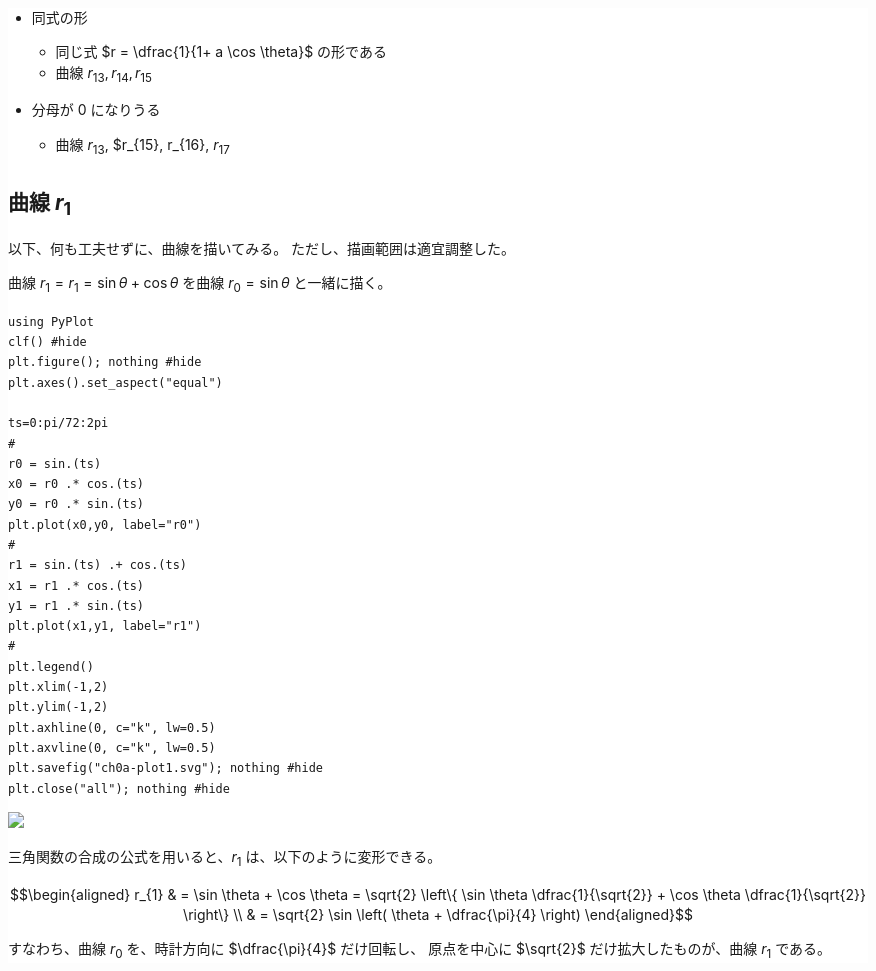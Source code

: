- 同式の形
  - 同じ式 $r = \dfrac{1}{1+ a \cos \theta}$ の形である
  - 曲線 $r_{13}, r_{14}, r_{15}$

- 分母が $0$ になりうる
  - 曲線 $r_{13}$, $r_{15}, r_{16}, $r_{17}$

## 曲線 $r_{1}$

以下、何も工夫せずに、曲線を描いてみる。
ただし、描画範囲は適宜調整した。

曲線 $r_{1} = r_{1} = \sin \theta + \cos \theta$ を曲線 $r_{0} = \sin \theta$ と一緒に描く。

```@example ch000
using PyPlot
clf() #hide
plt.figure(); nothing #hide
plt.axes().set_aspect("equal")

ts=0:pi/72:2pi
#
r0 = sin.(ts)
x0 = r0 .* cos.(ts)
y0 = r0 .* sin.(ts)
plt.plot(x0,y0, label="r0")
#
r1 = sin.(ts) .+ cos.(ts)
x1 = r1 .* cos.(ts)
y1 = r1 .* sin.(ts)
plt.plot(x1,y1, label="r1")
#
plt.legend()
plt.xlim(-1,2)
plt.ylim(-1,2)
plt.axhline(0, c="k", lw=0.5)
plt.axvline(0, c="k", lw=0.5)
plt.savefig("ch0a-plot1.svg"); nothing #hide
plt.close("all"); nothing #hide
```

![](ch0a-plot1.svg)


三角関数の合成の公式を用いると、$r_{1}$ は、以下のように変形できる。

```math
\begin{aligned}
r_{1} & = \sin \theta + \cos \theta
= \sqrt{2} \left\{ \sin \theta \dfrac{1}{\sqrt{2}} + \cos \theta \dfrac{1}{\sqrt{2}} \right\} \\
& = \sqrt{2} \sin \left( \theta + \dfrac{\pi}{4} \right)
\end{aligned}
```

すなわち、曲線 $r_{0}$ を、時計方向に $\dfrac{\pi}{4}$ だけ回転し、
原点を中心に $\sqrt{2}$ だけ拡大したものが、曲線 $r_{1}$ である。
